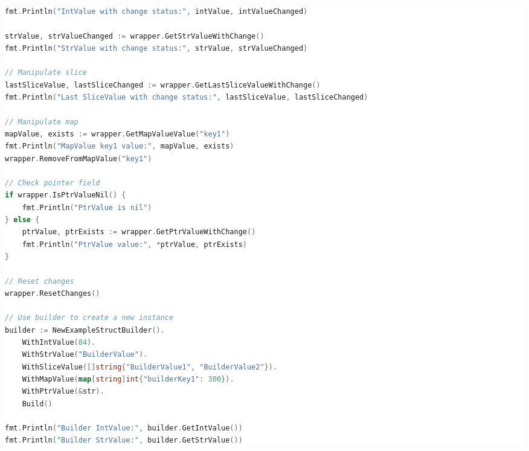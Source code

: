 ```go
fmt.Println("IntValue with change status:", intValue, intValueChanged)

strValue, strValueChanged := wrapper.GetStrValueWithChange()
fmt.Println("StrValue with change status:", strValue, strValueChanged)

// Manipulate slice
lastSliceValue, lastSliceChanged := wrapper.GetLastSliceValueWithChange()
fmt.Println("Last SliceValue with change status:", lastSliceValue, lastSliceChanged)

// Manipulate map
mapValue, exists := wrapper.GetMapValueValue("key1")
fmt.Println("MapValue key1 value:", mapValue, exists)
wrapper.RemoveFromMapValue("key1")

// Check pointer field
if wrapper.IsPtrValueNil() {
    fmt.Println("PtrValue is nil")
} else {
    ptrValue, ptrExists := wrapper.GetPtrValueWithChange()
    fmt.Println("PtrValue value:", *ptrValue, ptrExists)
}

// Reset changes
wrapper.ResetChanges()

// Use builder to create a new instance
builder := NewExampleStructBuilder().
    WithIntValue(84).
    WithStrValue("BuilderValue").
    WithSliceValue([]string{"BuilderValue1", "BuilderValue2"}).
    WithMapValue(map[string]int{"builderKey1": 300}).
    WithPtrValue(&str).
    Build()

fmt.Println("Builder IntValue:", builder.GetIntValue())
fmt.Println("Builder StrValue:", builder.GetStrValue())
```